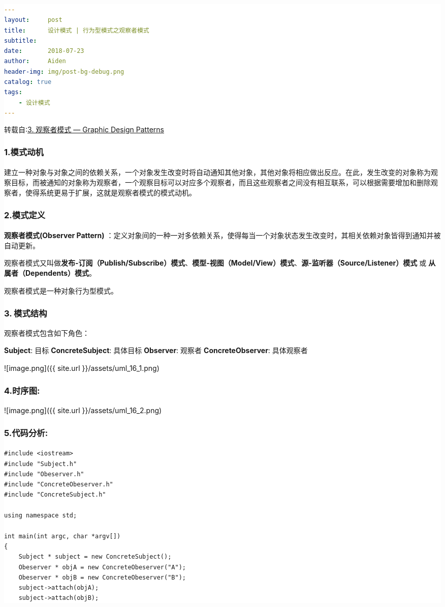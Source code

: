 ```yaml
---
layout:     post
title:      设计模式 | 行为型模式之观察者模式
subtitle:   
date:       2018-07-23
author:     Aiden
header-img: img/post-bg-debug.png
catalog: true 			
tags:								
    - 设计模式
---
```


转载自:[3. 观察者模式 — Graphic Design Patterns](http://design-patterns.readthedocs.io/zh_CN/latest/behavioral_patterns/observer.html)

### 1.模式动机

建立一种对象与对象之间的依赖关系，一个对象发生改变时将自动通知其他对象，其他对象将相应做出反应。在此，发生改变的对象称为观察目标，而被通知的对象称为观察者，一个观察目标可以对应多个观察者，而且这些观察者之间没有相互联系，可以根据需要增加和删除观察者，使得系统更易于扩展，这就是观察者模式的模式动机。


### 2.模式定义

**观察者模式(Observer Pattern)** ：定义对象间的一种一对多依赖关系，使得每当一个对象状态发生改变时，其相关依赖对象皆得到通知并被自动更新。

观察者模式又叫做**发布-订阅（Publish/Subscribe）模式**、**模型-视图（Model/View）模式**、**源-监听器（Source/Listener）模式** 或 **从属者（Dependents）模式**。

观察者模式是一种对象行为型模式。


### 3. 模式结构

观察者模式包含如下角色：

**Subject**: 目标
**ConcreteSubject**: 具体目标
**Observer**: 观察者
**ConcreteObserver**: 具体观察者

![image.png]({{ site.url }}/assets/uml_16_1.png)

### 4.时序图:

![image.png]({{ site.url }}/assets/uml_16_2.png)

### 5.代码分析:

```
#include <iostream>
#include "Subject.h"
#include "Obeserver.h"
#include "ConcreteObeserver.h"
#include "ConcreteSubject.h"

using namespace std;

int main(int argc, char *argv[])
{
	Subject * subject = new ConcreteSubject();
	Obeserver * objA = new ConcreteObeserver("A");
	Obeserver * objB = new ConcreteObeserver("B");
	subject->attach(objA);
	subject->attach(objB);

```